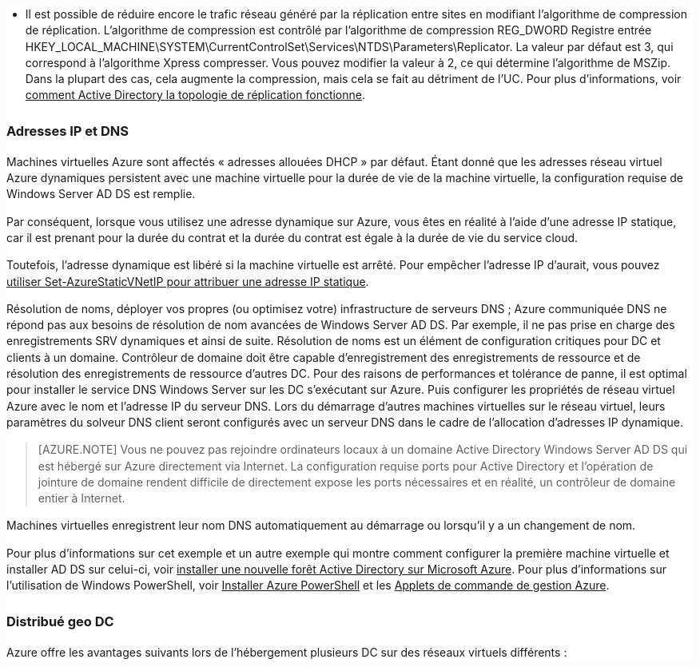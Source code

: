 
- Il est possible de réduire encore le trafic réseau généré par la réplication entre sites en modifiant l’algorithme de compression de réplication. L’algorithme de compression est contrôlé par l’algorithme de compression REG_DWORD Registre entrée HKEY_LOCAL_MACHINE\SYSTEM\CurrentControlSet\Services\NTDS\Parameters\Replicator. La valeur par défaut est 3, qui correspond à l’algorithme Xpress compresser. Vous pouvez modifier la valeur à 2, ce qui détermine l’algorithme de MSZip. Dans la plupart des cas, cela augmente la compression, mais cela se fait au détriment de l’UC. Pour plus d’informations, voir [comment Active Directory la topologie de réplication fonctionne](https://technet.microsoft.com/library/cc755994).

### <a name="BKMK_IPAddressDNS"></a>Adresses IP et DNS

Machines virtuelles Azure sont affectés « adresses allouées DHCP » par défaut. Étant donné que les adresses réseau virtuel Azure dynamiques persistent avec une machine virtuelle pour la durée de vie de la machine virtuelle, la configuration requise de Windows Server AD DS est remplie.

Par conséquent, lorsque vous utilisez une adresse dynamique sur Azure, vous êtes en réalité à l’aide d’une adresse IP statique, car il est prenant pour la durée du contrat et la durée du contrat est égale à la durée de vie du service cloud.

Toutefois, l’adresse dynamique est libéré si la machine virtuelle est arrêté. Pour empêcher l’adresse IP d’aurait, vous pouvez [utiliser Set-AzureStaticVNetIP pour attribuer une adresse IP statique](http://social.technet.microsoft.com/wiki/contents/articles/23447.how-to-assign-a-private-static-ip-to-an-azure-vm.aspx).

Résolution de noms, déployer vos propres (ou optimisez votre) infrastructure de serveurs DNS ; Azure communiquée DNS ne répond pas aux besoins de résolution de nom avancées de Windows Server AD DS. Par exemple, il ne pas prise en charge des enregistrements SRV dynamiques et ainsi de suite. Résolution de noms est un élément de configuration critiques pour DC et clients à un domaine. Contrôleur de domaine doit être capable d’enregistrement des enregistrements de ressource et de résolution des enregistrements de ressource d’autres DC.
Pour des raisons de performances et tolérance de panne, il est optimal pour installer le service DNS Windows Server sur les DC s’exécutant sur Azure. Puis configurer les propriétés de réseau virtuel Azure avec le nom et l’adresse IP du serveur DNS. Lors du démarrage d’autres machines virtuelles sur le réseau virtuel, leurs paramètres du solveur DNS client seront configurés avec un serveur DNS dans le cadre de l’allocation d’adresses IP dynamique.

> [AZURE.NOTE] Vous ne pouvez pas rejoindre ordinateurs locaux à un domaine Active Directory Windows Server AD DS qui est hébergé sur Azure directement via Internet. La configuration requise ports pour Active Directory et l’opération de jointure de domaine rendent difficile de directement expose les ports nécessaires et en réalité, un contrôleur de domaine entier à Internet.

Machines virtuelles enregistrent leur nom DNS automatiquement au démarrage ou lorsqu’il y a un changement de nom.

Pour plus d’informations sur cet exemple et un autre exemple qui montre comment configurer la première machine virtuelle et installer AD DS sur celui-ci, voir [installer une nouvelle forêt Active Directory sur Microsoft Azure](active-directory-new-forest-virtual-machine.md). Pour plus d’informations sur l’utilisation de Windows PowerShell, voir [Installer Azure PowerShell](../powershell-install-configure.md) et les [Applets de commande de gestion Azure](https://msdn.microsoft.com/library/azure/jj152841).

### <a name="BKMK_DistributedDCs"></a>Distribué geo DC

Azure offre les avantages suivants lors de l’hébergement plusieurs DC sur des réseaux virtuels différents :
